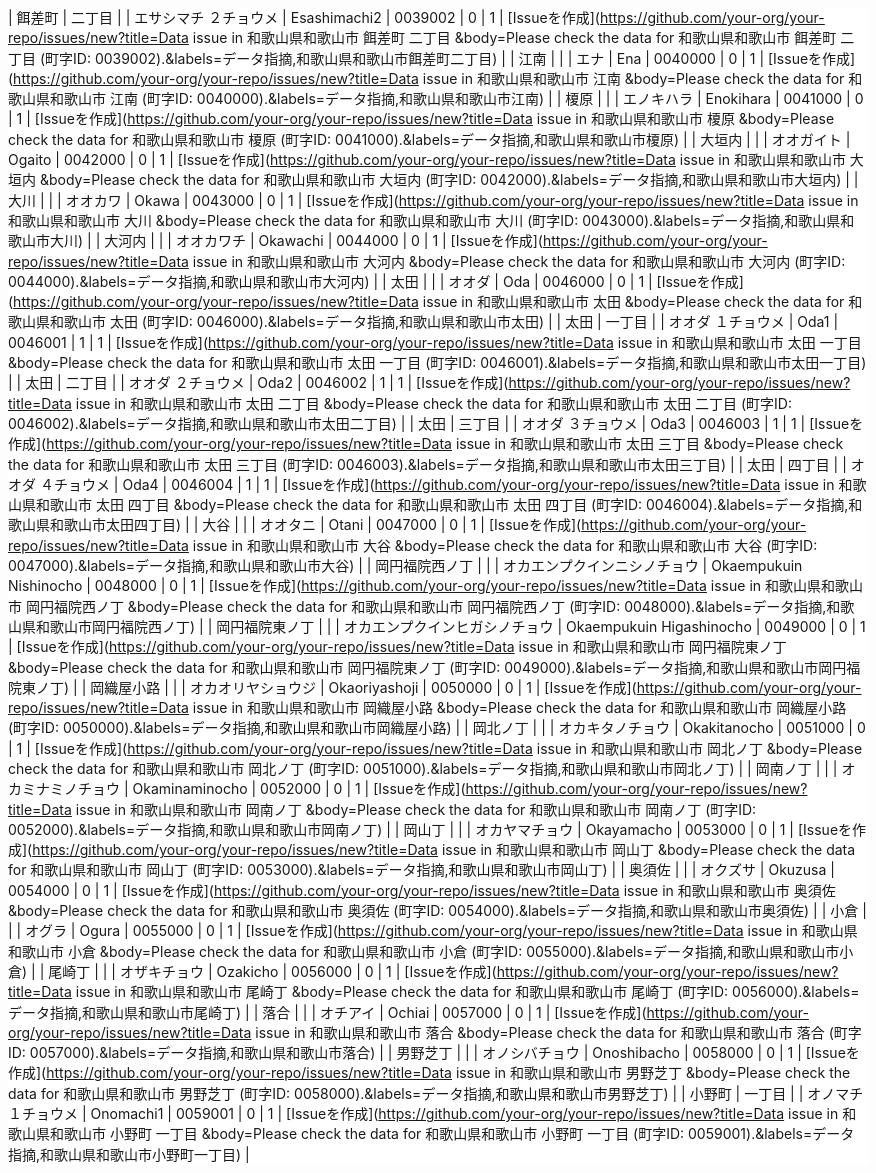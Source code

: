 | 餌差町 | 二丁目 |  | エサシマチ ２チョウメ  | Esashimachi2 | 0039002 | 0 | 1 | [Issueを作成](https://github.com/your-org/your-repo/issues/new?title=Data issue in 和歌山県和歌山市 餌差町 二丁目 &body=Please check the data for 和歌山県和歌山市 餌差町 二丁目  (町字ID: 0039002).&labels=データ指摘,和歌山県和歌山市餌差町二丁目) |
| 江南 |  |  | エナ   | Ena | 0040000 | 0 | 1 | [Issueを作成](https://github.com/your-org/your-repo/issues/new?title=Data issue in 和歌山県和歌山市 江南  &body=Please check the data for 和歌山県和歌山市 江南   (町字ID: 0040000).&labels=データ指摘,和歌山県和歌山市江南) |
| 榎原 |  |  | エノキハラ   | Enokihara | 0041000 | 0 | 1 | [Issueを作成](https://github.com/your-org/your-repo/issues/new?title=Data issue in 和歌山県和歌山市 榎原  &body=Please check the data for 和歌山県和歌山市 榎原   (町字ID: 0041000).&labels=データ指摘,和歌山県和歌山市榎原) |
| 大垣内 |  |  | オオガイト   | Ogaito | 0042000 | 0 | 1 | [Issueを作成](https://github.com/your-org/your-repo/issues/new?title=Data issue in 和歌山県和歌山市 大垣内  &body=Please check the data for 和歌山県和歌山市 大垣内   (町字ID: 0042000).&labels=データ指摘,和歌山県和歌山市大垣内) |
| 大川 |  |  | オオカワ   | Okawa | 0043000 | 0 | 1 | [Issueを作成](https://github.com/your-org/your-repo/issues/new?title=Data issue in 和歌山県和歌山市 大川  &body=Please check the data for 和歌山県和歌山市 大川   (町字ID: 0043000).&labels=データ指摘,和歌山県和歌山市大川) |
| 大河内 |  |  | オオカワチ   | Okawachi | 0044000 | 0 | 1 | [Issueを作成](https://github.com/your-org/your-repo/issues/new?title=Data issue in 和歌山県和歌山市 大河内  &body=Please check the data for 和歌山県和歌山市 大河内   (町字ID: 0044000).&labels=データ指摘,和歌山県和歌山市大河内) |
| 太田 |  |  | オオダ   | Oda | 0046000 | 0 | 1 | [Issueを作成](https://github.com/your-org/your-repo/issues/new?title=Data issue in 和歌山県和歌山市 太田  &body=Please check the data for 和歌山県和歌山市 太田   (町字ID: 0046000).&labels=データ指摘,和歌山県和歌山市太田) |
| 太田 | 一丁目 |  | オオダ １チョウメ  | Oda1 | 0046001 | 1 | 1 | [Issueを作成](https://github.com/your-org/your-repo/issues/new?title=Data issue in 和歌山県和歌山市 太田 一丁目 &body=Please check the data for 和歌山県和歌山市 太田 一丁目  (町字ID: 0046001).&labels=データ指摘,和歌山県和歌山市太田一丁目) |
| 太田 | 二丁目 |  | オオダ ２チョウメ  | Oda2 | 0046002 | 1 | 1 | [Issueを作成](https://github.com/your-org/your-repo/issues/new?title=Data issue in 和歌山県和歌山市 太田 二丁目 &body=Please check the data for 和歌山県和歌山市 太田 二丁目  (町字ID: 0046002).&labels=データ指摘,和歌山県和歌山市太田二丁目) |
| 太田 | 三丁目 |  | オオダ ３チョウメ  | Oda3 | 0046003 | 1 | 1 | [Issueを作成](https://github.com/your-org/your-repo/issues/new?title=Data issue in 和歌山県和歌山市 太田 三丁目 &body=Please check the data for 和歌山県和歌山市 太田 三丁目  (町字ID: 0046003).&labels=データ指摘,和歌山県和歌山市太田三丁目) |
| 太田 | 四丁目 |  | オオダ ４チョウメ  | Oda4 | 0046004 | 1 | 1 | [Issueを作成](https://github.com/your-org/your-repo/issues/new?title=Data issue in 和歌山県和歌山市 太田 四丁目 &body=Please check the data for 和歌山県和歌山市 太田 四丁目  (町字ID: 0046004).&labels=データ指摘,和歌山県和歌山市太田四丁目) |
| 大谷 |  |  | オオタニ   | Otani | 0047000 | 0 | 1 | [Issueを作成](https://github.com/your-org/your-repo/issues/new?title=Data issue in 和歌山県和歌山市 大谷  &body=Please check the data for 和歌山県和歌山市 大谷   (町字ID: 0047000).&labels=データ指摘,和歌山県和歌山市大谷) |
| 岡円福院西ノ丁 |  |  | オカエンプクインニシノチョウ   | Okaempukuin Nishinocho | 0048000 | 0 | 1 | [Issueを作成](https://github.com/your-org/your-repo/issues/new?title=Data issue in 和歌山県和歌山市 岡円福院西ノ丁  &body=Please check the data for 和歌山県和歌山市 岡円福院西ノ丁   (町字ID: 0048000).&labels=データ指摘,和歌山県和歌山市岡円福院西ノ丁) |
| 岡円福院東ノ丁 |  |  | オカエンプクインヒガシノチョウ   | Okaempukuin Higashinocho | 0049000 | 0 | 1 | [Issueを作成](https://github.com/your-org/your-repo/issues/new?title=Data issue in 和歌山県和歌山市 岡円福院東ノ丁  &body=Please check the data for 和歌山県和歌山市 岡円福院東ノ丁   (町字ID: 0049000).&labels=データ指摘,和歌山県和歌山市岡円福院東ノ丁) |
| 岡織屋小路 |  |  | オカオリヤショウジ   | Okaoriyashoji | 0050000 | 0 | 1 | [Issueを作成](https://github.com/your-org/your-repo/issues/new?title=Data issue in 和歌山県和歌山市 岡織屋小路  &body=Please check the data for 和歌山県和歌山市 岡織屋小路   (町字ID: 0050000).&labels=データ指摘,和歌山県和歌山市岡織屋小路) |
| 岡北ノ丁 |  |  | オカキタノチョウ   | Okakitanocho | 0051000 | 0 | 1 | [Issueを作成](https://github.com/your-org/your-repo/issues/new?title=Data issue in 和歌山県和歌山市 岡北ノ丁  &body=Please check the data for 和歌山県和歌山市 岡北ノ丁   (町字ID: 0051000).&labels=データ指摘,和歌山県和歌山市岡北ノ丁) |
| 岡南ノ丁 |  |  | オカミナミノチョウ   | Okaminaminocho | 0052000 | 0 | 1 | [Issueを作成](https://github.com/your-org/your-repo/issues/new?title=Data issue in 和歌山県和歌山市 岡南ノ丁  &body=Please check the data for 和歌山県和歌山市 岡南ノ丁   (町字ID: 0052000).&labels=データ指摘,和歌山県和歌山市岡南ノ丁) |
| 岡山丁 |  |  | オカヤマチョウ   | Okayamacho | 0053000 | 0 | 1 | [Issueを作成](https://github.com/your-org/your-repo/issues/new?title=Data issue in 和歌山県和歌山市 岡山丁  &body=Please check the data for 和歌山県和歌山市 岡山丁   (町字ID: 0053000).&labels=データ指摘,和歌山県和歌山市岡山丁) |
| 奥須佐 |  |  | オクズサ   | Okuzusa | 0054000 | 0 | 1 | [Issueを作成](https://github.com/your-org/your-repo/issues/new?title=Data issue in 和歌山県和歌山市 奥須佐  &body=Please check the data for 和歌山県和歌山市 奥須佐   (町字ID: 0054000).&labels=データ指摘,和歌山県和歌山市奥須佐) |
| 小倉 |  |  | オグラ   | Ogura | 0055000 | 0 | 1 | [Issueを作成](https://github.com/your-org/your-repo/issues/new?title=Data issue in 和歌山県和歌山市 小倉  &body=Please check the data for 和歌山県和歌山市 小倉   (町字ID: 0055000).&labels=データ指摘,和歌山県和歌山市小倉) |
| 尾崎丁 |  |  | オザキチョウ   | Ozakicho | 0056000 | 0 | 1 | [Issueを作成](https://github.com/your-org/your-repo/issues/new?title=Data issue in 和歌山県和歌山市 尾崎丁  &body=Please check the data for 和歌山県和歌山市 尾崎丁   (町字ID: 0056000).&labels=データ指摘,和歌山県和歌山市尾崎丁) |
| 落合 |  |  | オチアイ   | Ochiai | 0057000 | 0 | 1 | [Issueを作成](https://github.com/your-org/your-repo/issues/new?title=Data issue in 和歌山県和歌山市 落合  &body=Please check the data for 和歌山県和歌山市 落合   (町字ID: 0057000).&labels=データ指摘,和歌山県和歌山市落合) |
| 男野芝丁 |  |  | オノシバチョウ   | Onoshibacho | 0058000 | 0 | 1 | [Issueを作成](https://github.com/your-org/your-repo/issues/new?title=Data issue in 和歌山県和歌山市 男野芝丁  &body=Please check the data for 和歌山県和歌山市 男野芝丁   (町字ID: 0058000).&labels=データ指摘,和歌山県和歌山市男野芝丁) |
| 小野町 | 一丁目 |  | オノマチ １チョウメ  | Onomachi1 | 0059001 | 0 | 1 | [Issueを作成](https://github.com/your-org/your-repo/issues/new?title=Data issue in 和歌山県和歌山市 小野町 一丁目 &body=Please check the data for 和歌山県和歌山市 小野町 一丁目  (町字ID: 0059001).&labels=データ指摘,和歌山県和歌山市小野町一丁目) |
